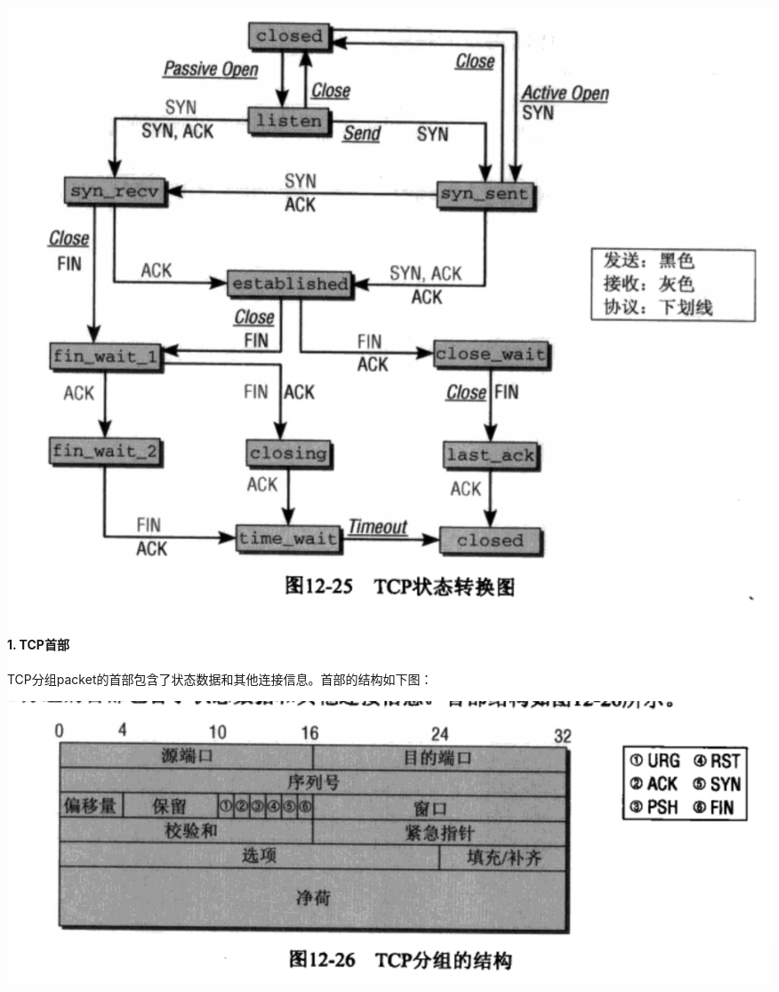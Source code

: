 ![](../img/linux-kernel-tcp-arch.png)

#### 1. TCP首部

TCP分组packet的首部包含了状态数据和其他连接信息。首部的结构如下图：

![](../img/linux-kernel-tcp-header.png)
